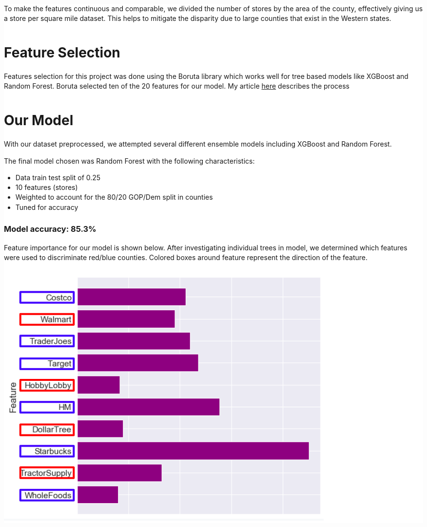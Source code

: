 To make the features continuous and comparable, we divided the number of stores by the area of the county, effectively giving us a store per square mile dataset.  This helps to mitigate the disparity due to large counties that exist in the Western states.

# Feature Selection

Features selection for this project was done using the Boruta library which works well for tree based models like XGBoost and Random Forest.  Boruta selected ten of the 20 features for our model.  My article [here](https://towardsdatascience.com/simple-example-using-boruta-feature-selection-in-python-8b96925d5d7a) describes the process

# Our Model

With our dataset preprocessed, we attempted several different ensemble models including XGBoost and Random Forest.

The final model chosen was Random Forest with the following characteristics:
- Data train test split of 0.25
- 10 features (stores)
- Weighted to account for the 80/20 GOP/Dem split in counties
- Tuned for accuracy

### Model accuracy: 85.3%

Feature importance for our model is shown below.  After investigating individual trees in model, we determined which features were used to discriminate red/blue counties.  Colored boxes around feature represent the direction of the feature.

<img src='files/feat.png'>
